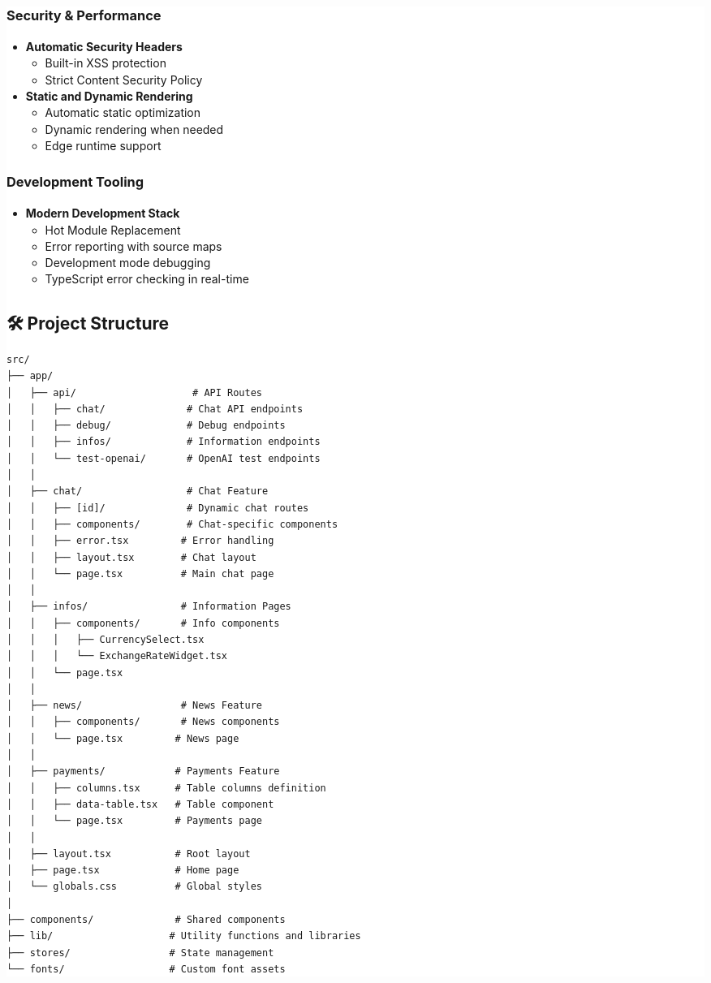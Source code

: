 ### Security & Performance
- **Automatic Security Headers**
  - Built-in XSS protection
  - Strict Content Security Policy
- **Static and Dynamic Rendering**
  - Automatic static optimization
  - Dynamic rendering when needed
  - Edge runtime support

### Development Tooling
- **Modern Development Stack**
  - Hot Module Replacement
  - Error reporting with source maps
  - Development mode debugging
  - TypeScript error checking in real-time

## 🛠️ Project Structure

```
src/
├── app/
│   ├── api/                    # API Routes
│   │   ├── chat/              # Chat API endpoints
│   │   ├── debug/             # Debug endpoints
│   │   ├── infos/             # Information endpoints
│   │   └── test-openai/       # OpenAI test endpoints
│   │
│   ├── chat/                  # Chat Feature
│   │   ├── [id]/              # Dynamic chat routes
│   │   ├── components/        # Chat-specific components
│   │   ├── error.tsx         # Error handling
│   │   ├── layout.tsx        # Chat layout
│   │   └── page.tsx          # Main chat page
│   │
│   ├── infos/                # Information Pages
│   │   ├── components/       # Info components
│   │   │   ├── CurrencySelect.tsx
│   │   │   └── ExchangeRateWidget.tsx
│   │   └── page.tsx
│   │
│   ├── news/                 # News Feature
│   │   ├── components/       # News components
│   │   └── page.tsx         # News page
│   │
│   ├── payments/            # Payments Feature
│   │   ├── columns.tsx      # Table columns definition
│   │   ├── data-table.tsx   # Table component
│   │   └── page.tsx         # Payments page
│   │
│   ├── layout.tsx           # Root layout
│   ├── page.tsx             # Home page
│   └── globals.css          # Global styles
│
├── components/              # Shared components
├── lib/                    # Utility functions and libraries
├── stores/                 # State management
└── fonts/                  # Custom font assets
```
